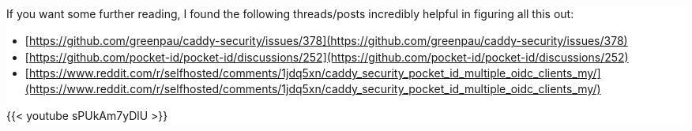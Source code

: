 If you want some further reading, I found the following threads/posts incredibly helpful in figuring all this out:
* [https://github.com/greenpau/caddy-security/issues/378](https://github.com/greenpau/caddy-security/issues/378)
* [https://github.com/pocket-id/pocket-id/discussions/252](https://github.com/pocket-id/pocket-id/discussions/252)
* [https://www.reddit.com/r/selfhosted/comments/1jdq5xn/caddy_security_pocket_id_multiple_oidc_clients_my/](https://www.reddit.com/r/selfhosted/comments/1jdq5xn/caddy_security_pocket_id_multiple_oidc_clients_my/)

{{< youtube sPUkAm7yDlU >}}